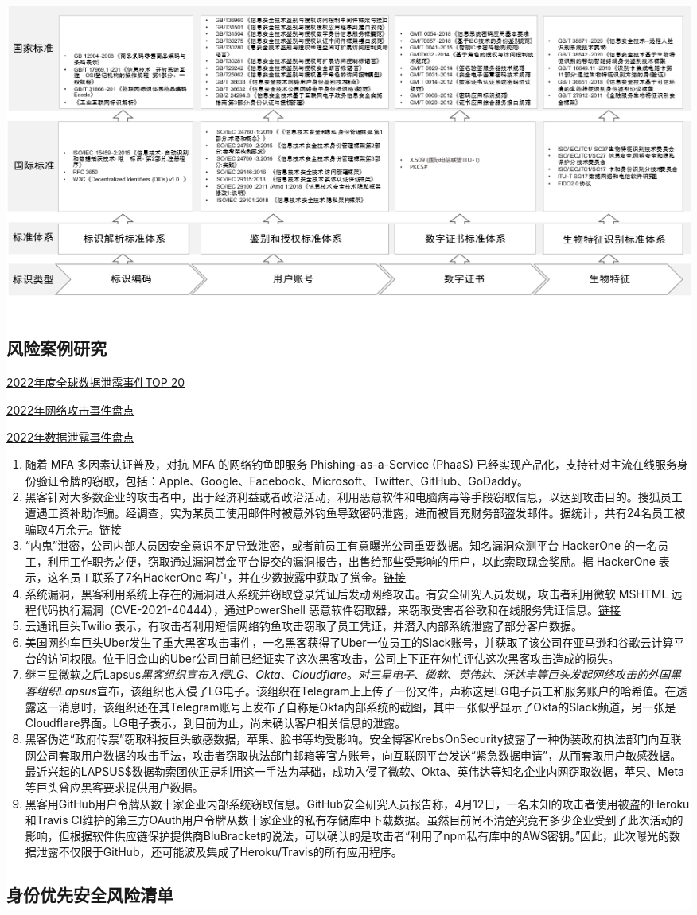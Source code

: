 ![img](./idsec/1675332891928-5264029c-6699-4e70-bf72-b069eaec48ec.png)

## 风险案例研究

[2022年度全球数据泄露事件TOP 20](https://www.secrss.com/articles/48764)

[2022年网络攻击事件盘点](https://mp.weixin.qq.com/s/afXYJHoNcy5tg7TqSgcVzQ)

[2022年数据泄露事件盘点](https://mp.weixin.qq.com/s/va1el2MjQe1LdwwolKG6-g)

1. 随着 MFA 多因素认证普及，对抗 MFA 的网络钓鱼即服务 Phishing-as-a-Service (PhaaS) 已经实现产品化，支持针对主流在线服务身份验证令牌的窃取，包括：Apple、Google、Facebook、Microsoft、Twitter、GitHub、GoDaddy。
2. 黑客针对大多数企业的攻击者中，出于经济利益或者政治活动，利用恶意软件和电脑病毒等手段窃取信息，以达到攻击目的。搜狐员工遭遇工资补助诈骗。经调查，实为某员工使用邮件时被意外钓鱼导致密码泄露，进而被冒充财务部盗发邮件。据统计，共有24名员工被骗取4万余元。[链接](https://www.chinaz.com/2022/0525/1400166.shtml)
3. “内鬼”泄密，公司内部人员因安全意识不足导致泄密，或者前员工有意曝光公司重要数据。知名漏洞众测平台 HackerOne 的一名员工，利用工作职务之便，窃取通过漏洞赏金平台提交的漏洞报告，出售给那些受影响的用户，以此索取现金奖励。据 HackerOne 表示，这名员工联系了7名HackerOne 客户，并在少数披露中获取了赏金。[链接](https://www.freebuf.com/news/338142.html)
4. 系统漏洞，黑客利用系统上存在的漏洞进入系统并窃取登录凭证后发动网络攻击。有安全研究人员发现，攻击者利用微软 MSHTML 远程代码执行漏洞（CVE-2021-40444），通过PowerShell 恶意软件窃取器，来窃取受害者谷歌和在线服务凭证信息。[链接](https://www.163.com/dy/article/GQ69HUEN0511CJ6O.html)
5. 云通讯巨头Twilio 表示，有攻击者利用短信网络钓鱼攻击窃取了员工凭证，并潜入内部系统泄露了部分客户数据。
6. 美国网约车巨头Uber发生了重大黑客攻击事件，一名黑客获得了Uber一位员工的Slack账号，并获取了该公司在亚马逊和谷歌云计算平台的访问权限。位于旧金山的Uber公司目前已经证实了这次黑客攻击，公司上下正在匆忙评估这次黑客攻击造成的损失。
7. 继三星微软之后Lapsus$黑客组织宣布入侵LG、Okta、Cloudflare。对三星电子、微软、英伟达、沃达丰等巨头发起网络攻击的外国黑客组织Lapsus$宣布，该组织也入侵了LG电子。该组织在Telegram上上传了一份文件，声称这是LG电子员工和服务账户的哈希值。在透露这一消息时，该组织还在其Telegram账号上发布了自称是Okta内部系统的截图，其中一张似乎显示了Okta的Slack频道，另一张是Cloudflare界面。LG电子表示，到目前为止，尚未确认客户相关信息的泄露。
8. 黑客伪造“政府传票”窃取科技巨头敏感数据，苹果、脸书等均受影响。安全博客KrebsOnSecurity披露了一种伪装政府执法部门向互联网公司套取用户数据的攻击手法，攻击者窃取执法部门邮箱等官方账号，向互联网平台发送“紧急数据申请”，从而套取用户敏感数据。最近兴起的LAPSUS$数据勒索团伙正是利用这一手法为基础，成功入侵了微软、Okta、英伟达等知名企业内网窃取数据，苹果、Meta等巨头曾应黑客要求提供用户数据。
9. 黑客用GitHub用户令牌从数十家企业内部系统窃取信息。GitHub安全研究人员报告称，4月12日，一名未知的攻击者使用被盗的Heroku和Travis CI维护的第三方OAuth用户令牌从数十家企业的私有存储库中下载数据。虽然目前尚不清楚究竟有多少企业受到了此次活动的影响，但根据软件供应链保护提供商BluBracket的说法，可以确认的是攻击者“利用了npm私有库中的AWS密钥。”因此，此次曝光的数据泄露不仅限于GitHub，还可能波及集成了Heroku/Travis的所有应用程序。

## 身份优先安全风险清单
